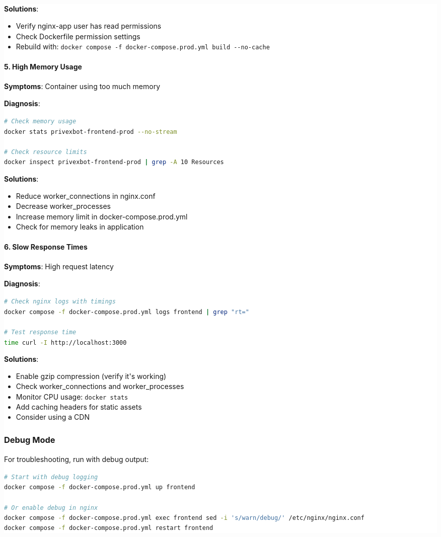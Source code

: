 **Solutions**:
- Verify nginx-app user has read permissions
- Check Dockerfile permission settings
- Rebuild with: `docker compose -f docker-compose.prod.yml build --no-cache`

#### 5. High Memory Usage

**Symptoms**: Container using too much memory

**Diagnosis**:
```bash
# Check memory usage
docker stats privexbot-frontend-prod --no-stream

# Check resource limits
docker inspect privexbot-frontend-prod | grep -A 10 Resources
```

**Solutions**:
- Reduce worker_connections in nginx.conf
- Decrease worker_processes
- Increase memory limit in docker-compose.prod.yml
- Check for memory leaks in application

#### 6. Slow Response Times

**Symptoms**: High request latency

**Diagnosis**:
```bash
# Check nginx logs with timings
docker compose -f docker-compose.prod.yml logs frontend | grep "rt="

# Test response time
time curl -I http://localhost:3000
```

**Solutions**:
- Enable gzip compression (verify it's working)
- Check worker_connections and worker_processes
- Monitor CPU usage: `docker stats`
- Add caching headers for static assets
- Consider using a CDN

### Debug Mode

For troubleshooting, run with debug output:

```bash
# Start with debug logging
docker compose -f docker-compose.prod.yml up frontend

# Or enable debug in nginx
docker compose -f docker-compose.prod.yml exec frontend sed -i 's/warn/debug/' /etc/nginx/nginx.conf
docker compose -f docker-compose.prod.yml restart frontend
```
